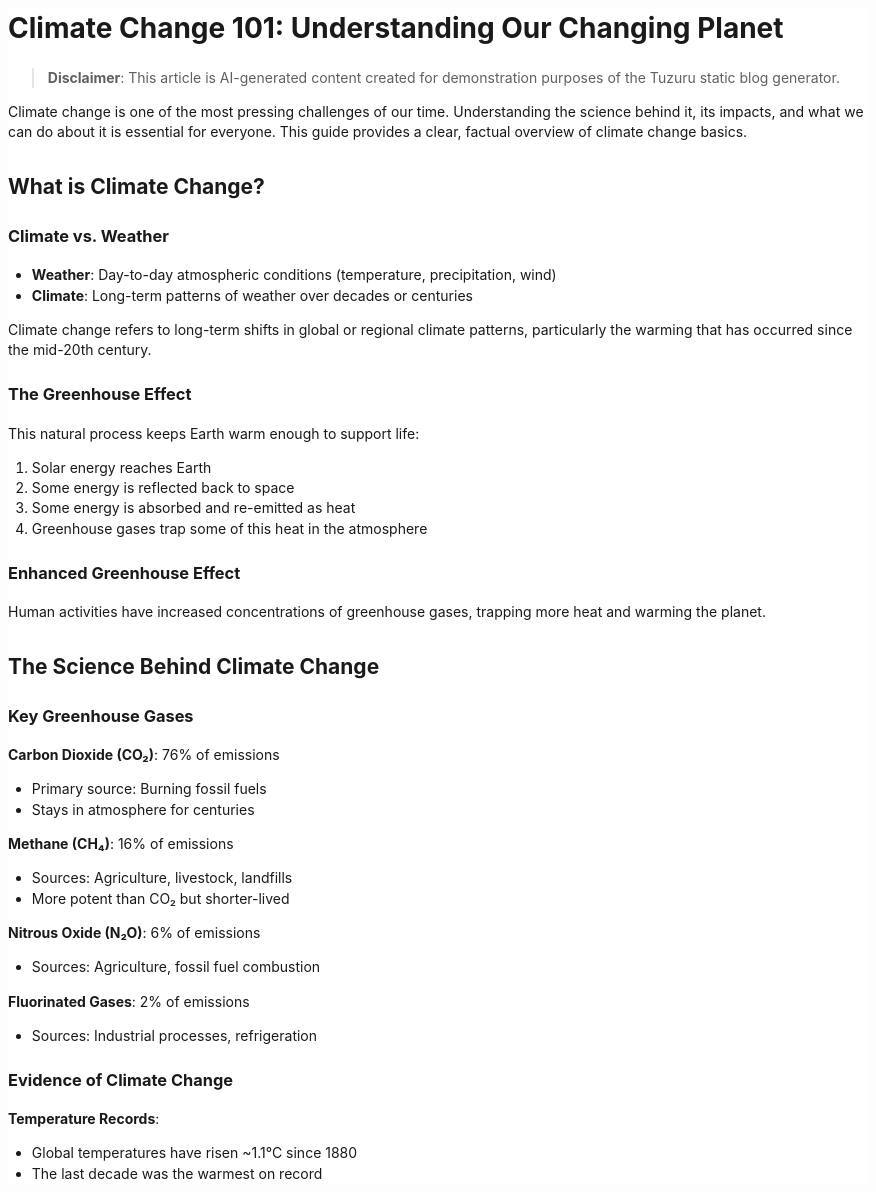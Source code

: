 # Climate Change 101: Understanding Our Changing Planet

> **Disclaimer**: This article is AI-generated content created for demonstration purposes of the Tuzuru static blog generator.

Climate change is one of the most pressing challenges of our time. Understanding the science behind it, its impacts, and what we can do about it is essential for everyone. This guide provides a clear, factual overview of climate change basics.

## What is Climate Change?

### Climate vs. Weather
- **Weather**: Day-to-day atmospheric conditions (temperature, precipitation, wind)
- **Climate**: Long-term patterns of weather over decades or centuries

Climate change refers to long-term shifts in global or regional climate patterns, particularly the warming that has occurred since the mid-20th century.

### The Greenhouse Effect
This natural process keeps Earth warm enough to support life:
1. Solar energy reaches Earth
2. Some energy is reflected back to space
3. Some energy is absorbed and re-emitted as heat
4. Greenhouse gases trap some of this heat in the atmosphere

### Enhanced Greenhouse Effect
Human activities have increased concentrations of greenhouse gases, trapping more heat and warming the planet.

## The Science Behind Climate Change

### Key Greenhouse Gases
**Carbon Dioxide (CO₂)**: 76% of emissions
- Primary source: Burning fossil fuels
- Stays in atmosphere for centuries

**Methane (CH₄)**: 16% of emissions
- Sources: Agriculture, livestock, landfills
- More potent than CO₂ but shorter-lived

**Nitrous Oxide (N₂O)**: 6% of emissions
- Sources: Agriculture, fossil fuel combustion

**Fluorinated Gases**: 2% of emissions
- Sources: Industrial processes, refrigeration

### Evidence of Climate Change
**Temperature Records**:
- Global temperatures have risen ~1.1°C since 1880
- The last decade was the warmest on record
